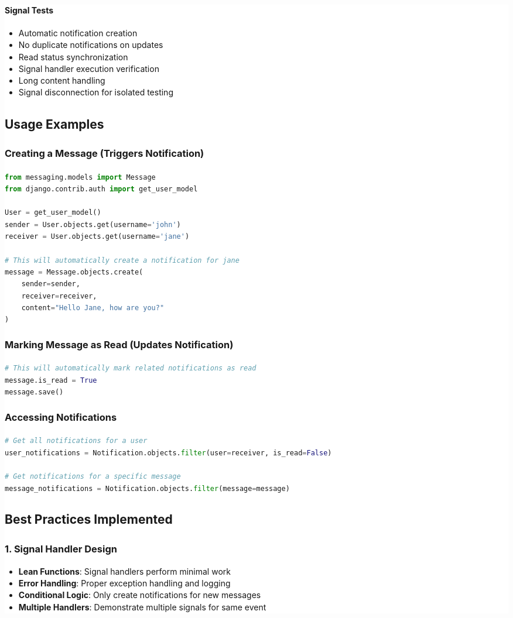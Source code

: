 #### Signal Tests

- Automatic notification creation
- No duplicate notifications on updates
- Read status synchronization
- Signal handler execution verification
- Long content handling
- Signal disconnection for isolated testing

## Usage Examples

### Creating a Message (Triggers Notification)

```python
from messaging.models import Message
from django.contrib.auth import get_user_model

User = get_user_model()
sender = User.objects.get(username='john')
receiver = User.objects.get(username='jane')

# This will automatically create a notification for jane
message = Message.objects.create(
    sender=sender,
    receiver=receiver,
    content="Hello Jane, how are you?"
)
```

### Marking Message as Read (Updates Notification)

```python
# This will automatically mark related notifications as read
message.is_read = True
message.save()
```

### Accessing Notifications

```python
# Get all notifications for a user
user_notifications = Notification.objects.filter(user=receiver, is_read=False)

# Get notifications for a specific message
message_notifications = Notification.objects.filter(message=message)
```

## Best Practices Implemented

### 1. Signal Handler Design

- **Lean Functions**: Signal handlers perform minimal work
- **Error Handling**: Proper exception handling and logging
- **Conditional Logic**: Only create notifications for new messages
- **Multiple Handlers**: Demonstrate multiple signals for same event
